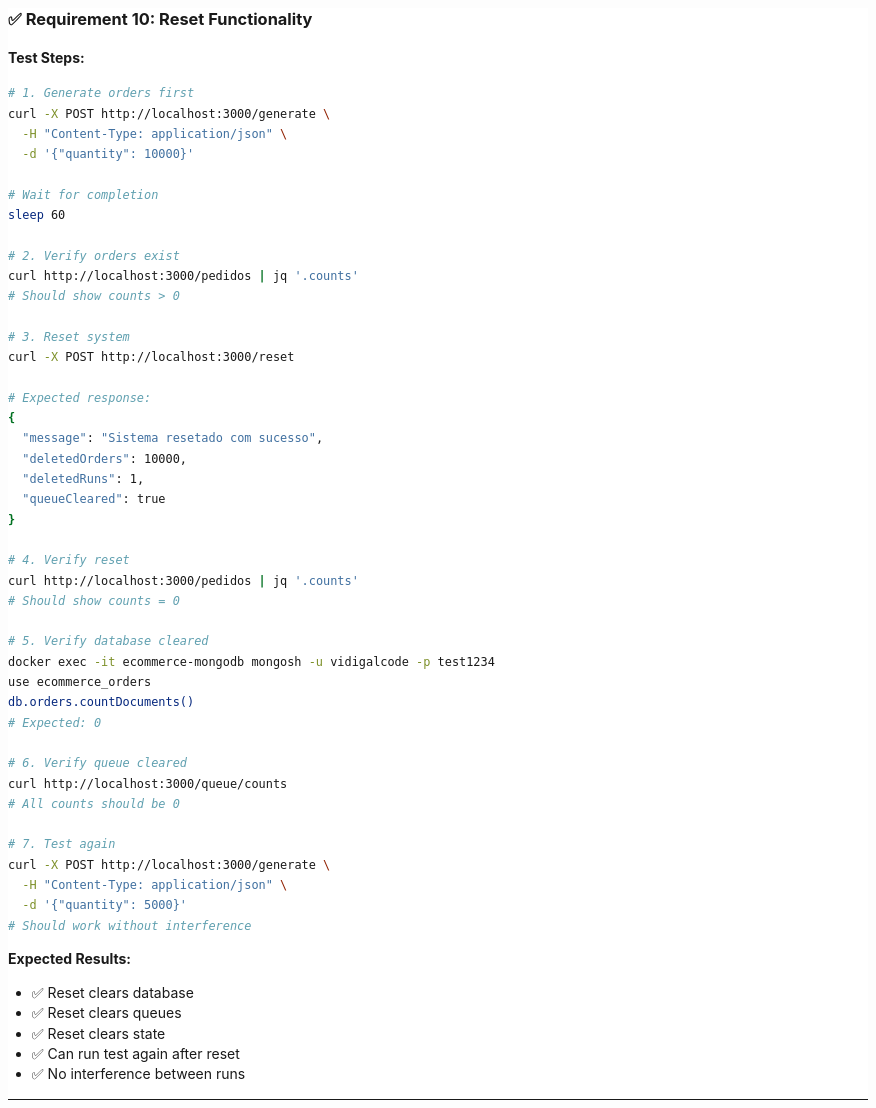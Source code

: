 
### ✅ Requirement 10: Reset Functionality

**Test Steps:**
```bash
# 1. Generate orders first
curl -X POST http://localhost:3000/generate \
  -H "Content-Type: application/json" \
  -d '{"quantity": 10000}'

# Wait for completion
sleep 60

# 2. Verify orders exist
curl http://localhost:3000/pedidos | jq '.counts'
# Should show counts > 0

# 3. Reset system
curl -X POST http://localhost:3000/reset

# Expected response:
{
  "message": "Sistema resetado com sucesso",
  "deletedOrders": 10000,
  "deletedRuns": 1,
  "queueCleared": true
}

# 4. Verify reset
curl http://localhost:3000/pedidos | jq '.counts'
# Should show counts = 0

# 5. Verify database cleared
docker exec -it ecommerce-mongodb mongosh -u vidigalcode -p test1234
use ecommerce_orders
db.orders.countDocuments()
# Expected: 0

# 6. Verify queue cleared
curl http://localhost:3000/queue/counts
# All counts should be 0

# 7. Test again
curl -X POST http://localhost:3000/generate \
  -H "Content-Type: application/json" \
  -d '{"quantity": 5000}'
# Should work without interference
```

**Expected Results:**
- ✅ Reset clears database
- ✅ Reset clears queues
- ✅ Reset clears state
- ✅ Can run test again after reset
- ✅ No interference between runs

---